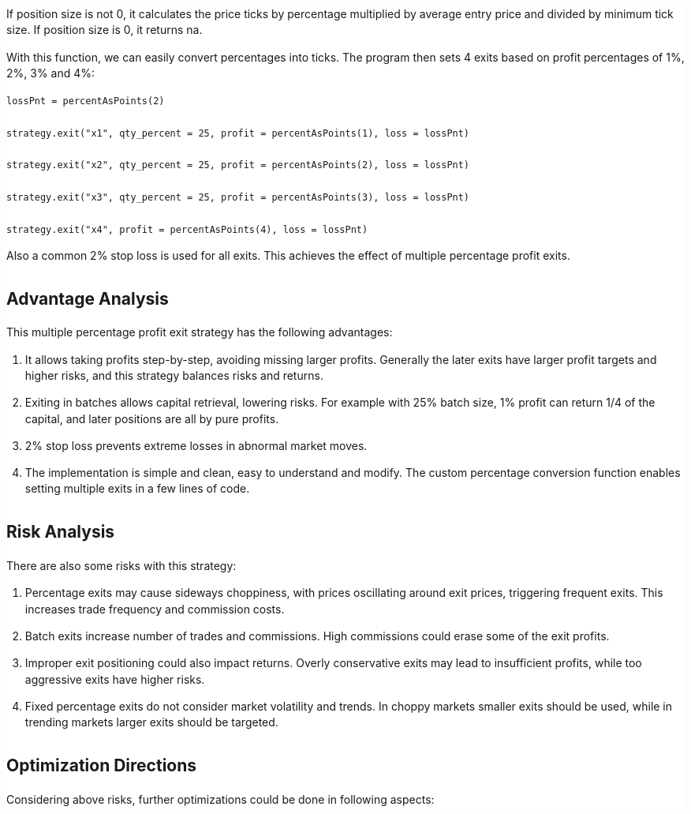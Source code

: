 If position size is not 0, it calculates the price ticks by percentage multiplied by average entry price and divided by minimum tick size. If position size is 0, it returns na.  

With this function, we can easily convert percentages into ticks. The program then sets 4 exits based on profit percentages of 1%, 2%, 3% and 4%:

```
lossPnt = percentAsPoints(2)

strategy.exit("x1", qty_percent = 25, profit = percentAsPoints(1), loss = lossPnt)   

strategy.exit("x2", qty_percent = 25, profit = percentAsPoints(2), loss = lossPnt)

strategy.exit("x3", qty_percent = 25, profit = percentAsPoints(3), loss = lossPnt)  

strategy.exit("x4", profit = percentAsPoints(4), loss = lossPnt)
```

Also a common 2% stop loss is used for all exits. This achieves the effect of multiple percentage profit exits.

## Advantage Analysis

This multiple percentage profit exit strategy has the following advantages:

1. It allows taking profits step-by-step, avoiding missing larger profits. Generally the later exits have larger profit targets and higher risks, and this strategy balances risks and returns.  

2. Exiting in batches allows capital retrieval, lowering risks. For example with 25% batch size, 1% profit can return 1/4 of the capital, and later positions are all by pure profits.

3. 2% stop loss prevents extreme losses in abnormal market moves.

4. The implementation is simple and clean, easy to understand and modify. The custom percentage conversion function enables setting multiple exits in a few lines of code.

## Risk Analysis

There are also some risks with this strategy:

1. Percentage exits may cause sideways choppiness, with prices oscillating around exit prices, triggering frequent exits. This increases trade frequency and commission costs.

2. Batch exits increase number of trades and commissions. High commissions could erase some of the exit profits.  

3. Improper exit positioning could also impact returns. Overly conservative exits may lead to insufficient profits, while too aggressive exits have higher risks.

4. Fixed percentage exits do not consider market volatility and trends. In choppy markets smaller exits should be used, while in trending markets larger exits should be targeted.

## Optimization Directions   

Considering above risks, further optimizations could be done in following aspects:
